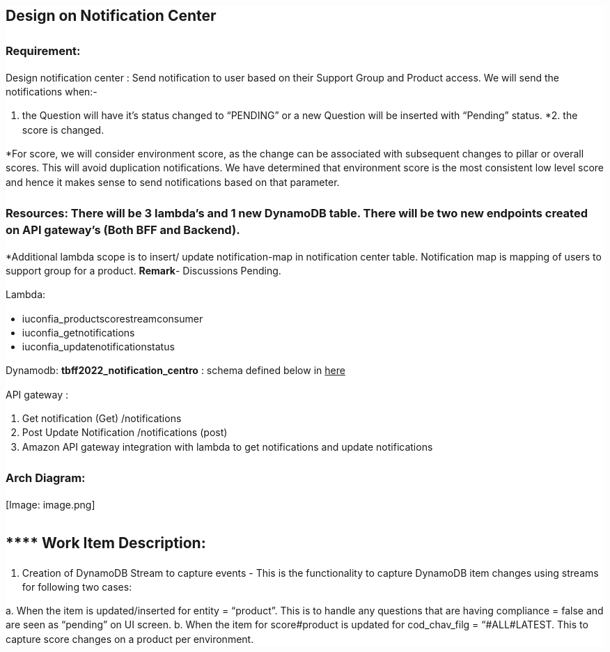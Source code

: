 ## Design on Notification Center 



### Requirement: 


Design notification center : Send notification to user based on their Support Group and Product access. We will send the notifications when:- 
1. the Question will have it’s status changed to “PENDING” or a new Question will be inserted with “Pending” status.
*2. the score is changed. 

*For score, we will consider environment score, as the change can be associated with subsequent changes to pillar or overall scores. This will avoid duplication notifications. We have determined that environment score is the most consistent low level score and hence it makes sense to send notifications based on that parameter.


### Resources: There will be 3 lambda’s and 1 new DynamoDB table. There will be two new endpoints created on API gateway’s (Both BFF and Backend). 

*Additional lambda scope is to insert/ update notification-map in notification center table. Notification map is mapping of users to support group for a product. **Remark**-  Discussions Pending.

Lambda:

* iuconfia_productscorestreamconsumer 
* iuconfia_getnotifications
* iuconfia_updatenotificationstatus 


Dynamodb:  **tbff2022_notification_centro** : schema defined below in [here](https://quip-amazon.com/MfI9AlhmXPpa/Design-on-Notification-Center#temp:C:IPdbffc27938ffa109aa967bebc7) 

API gateway : 

1. Get notification (Get) /notifications
2. Post Update Notification /notifications (post)
3. Amazon API gateway integration with lambda to get notifications and update notifications

### Arch Diagram:

[Image: image.png]

##  **** Work Item Description:

1. Creation of DynamoDB Stream to capture events - This is the functionality to capture DynamoDB item changes using streams for following two cases:

a. When the item is updated/inserted for entity = “product”. This is to handle any questions that are having compliance = false and are seen as “pending” on UI screen.
b. When the item for score#product is updated for cod_chav_filg = “<ENV>#ALL#LATEST. This to capture score changes on a product per environment.
